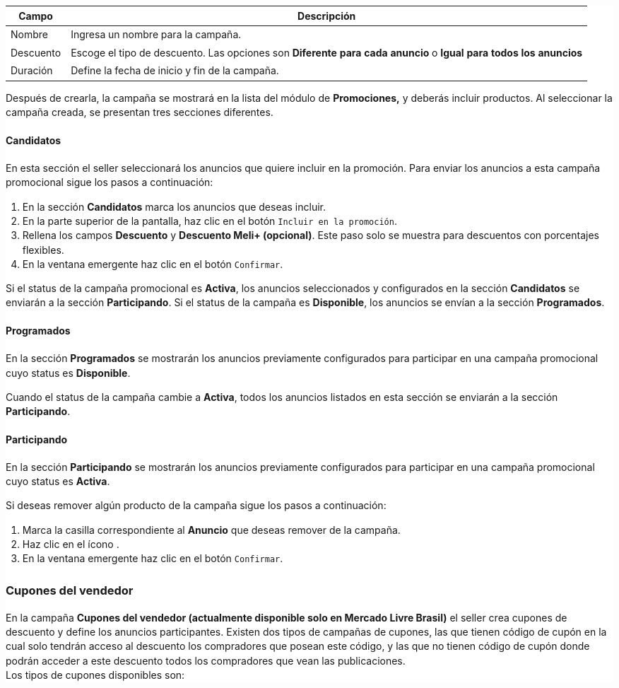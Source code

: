 | **Campo** | **Descripción** |
|---|---|
| Nombre | Ingresa un nombre para la campaña. |
| Descuento | Escoge el tipo de descuento. Las opciones son **Diferente para cada anuncio** o **Igual para todos los anuncios**
| Duración | Define la fecha de inicio y fin de la campaña. |

Después de crearla, la campaña se mostrará en la lista del módulo de **Promociones,** y deberás incluir productos. 
Al seleccionar la campaña creada, se presentan tres secciones diferentes.

#### Candidatos

En esta sección el seller seleccionará los anuncios que quiere incluir en la promoción. Para enviar los anuncios a esta campaña promocional sigue los pasos a continuación:  

1. En la sección **Candidatos** marca los anuncios<a class="far fa-check-square" aria-hidden="true"></a> que deseas incluir.  
2. En la parte superior de la pantalla, haz clic en el botón `Incluir en la promoción`.  
3. Rellena los campos **Descuento** y **Descuento Meli+ (opcional)**. Este paso solo se muestra para descuentos con porcentajes flexibles.  
4. En la ventana emergente haz clic en el botón `Confirmar`.  

Si el status de la campaña promocional es **Activa**, los anuncios seleccionados y configurados en la sección **Candidatos** se enviarán a la sección **Participando**. Si el status de la campaña es **Disponible**, los anuncios se envían a la sección **Programados**.    

#### Programados

En la sección **Programados** se mostrarán los anuncios previamente configurados para participar en una campaña promocional cuyo status es **Disponible**.  

Cuando el status de la campaña cambie a **Activa**, todos los anuncios listados en esta sección se enviarán a la sección **Participando**.  

#### Participando

En la sección **Participando** se mostrarán los anuncios previamente configurados para participar en una campaña promocional cuyo status es **Activa**.  

Si deseas remover algún producto de la campaña sigue los pasos a continuación:  

1. Marca la casilla <a class="far fa-check-square" aria-hidden="true"></a> correspondiente al **Anuncio** que deseas remover de la campaña.  
2. Haz clic en el ícono <i class="far fa-trash-alt" aria-hidden="true"></i>.  
3. En la ventana emergente haz clic en el botón `Confirmar`.  

### Cupones del vendedor

En la campaña **Cupones del vendedor (actualmente disponible solo en Mercado Livre Brasil)** el seller crea cupones de descuento y define los anuncios participantes. Existen dos tipos de campañas de cupones, las que tienen código de cupón en la cual solo tendrán acceso al descuento los compradores que posean este código, y las que no tienen código de cupón donde podrán acceder a este descuento todos los compradores que vean las publicaciones.    
Los tipos de cupones disponibles son:  
